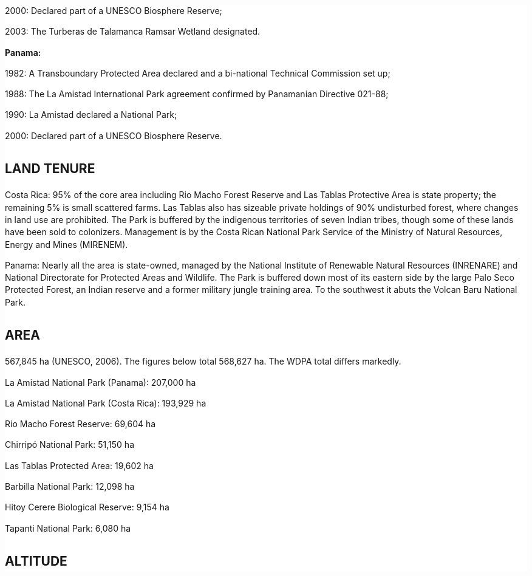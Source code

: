 2000: Declared part of a UNESCO Biosphere Reserve;

2003: The Turberas de Talamanca Ramsar Wetland designated.

**Panama:**

1982: A Transboundary Protected Area declared and a bi-national
Technical Commission set up;

1988: The La Amistad International Park agreement confirmed by
Panamanian Directive 021-88;

1990: La Amistad declared a National Park;

2000: Declared part of a UNESCO Biosphere Reserve.

LAND TENURE
-----------

Costa Rica: 95% of the core area including Rio Macho Forest Reserve and
Las Tablas Protective Area is state property; the remaining 5% is small
scattered farms. Las Tablas also has sizeable private holdings of 90%
undisturbed forest, where changes in land use are prohibited. The Park
is buffered by the indigenous territories of seven Indian tribes, though
some of these lands have been sold to colonizers. Management is by the
Costa Rican National Park Service of the Ministry of Natural Resources,
Energy and Mines (MIRENEM).

Panama: Nearly all the area is state-owned, managed by the National
Institute of Renewable Natural Resources (INRENARE) and National
Directorate for Protected Areas and Wildlife. The Park is buffered down
most of its eastern side by the large Palo Seco Protected Forest, an
Indian reserve and a former military jungle training area. To the
southwest it abuts the Volcan Baru National Park.

AREA
----

567,845 ha (UNESCO, 2006). The figures below total 568,627 ha. The WDPA
total differs markedly.

La Amistad National Park (Panama): 207,000 ha

La Amistad National Park (Costa Rica): 193,929 ha

Rio Macho Forest Reserve: 69,604 ha

Chirripó National Park: 51,150 ha

Las Tablas Protected Area: 19,602 ha

Barbilla National Park: 12,098 ha

Hitoy Cerere Biological Reserve: 9,154 ha

Tapanti National Park: 6,080 ha

ALTITUDE
--------
